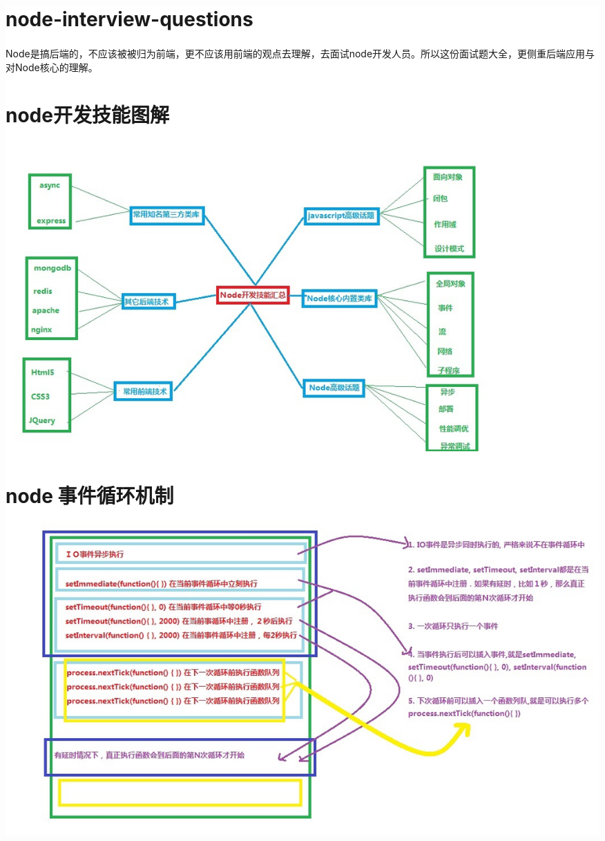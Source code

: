 # node-interview-questions
Node是搞后端的，不应该被被归为前端，更不应该用前端的观点去理解，去面试node开发人员。所以这份面试题大全，更侧重后端应用与对Node核心的理解。

# node开发技能图解
<img src="../Images/node_skillset.jpg" alt="">

# node 事件循环机制
<img src="../Images/event_loop.jpg" alt="">
